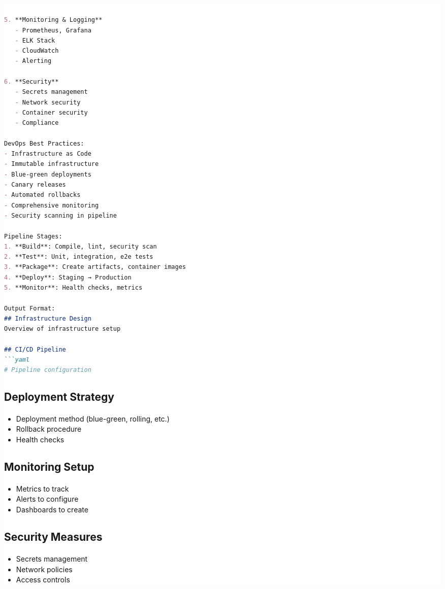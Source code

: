 ```markdown

5. **Monitoring & Logging**
   - Prometheus, Grafana
   - ELK Stack
   - CloudWatch
   - Alerting

6. **Security**
   - Secrets management
   - Network security
   - Container security
   - Compliance

DevOps Best Practices:
- Infrastructure as Code
- Immutable infrastructure
- Blue-green deployments
- Canary releases
- Automated rollbacks
- Comprehensive monitoring
- Security scanning in pipeline

Pipeline Stages:
1. **Build**: Compile, lint, security scan
2. **Test**: Unit, integration, e2e tests
3. **Package**: Create artifacts, container images
4. **Deploy**: Staging → Production
5. **Monitor**: Health checks, metrics

Output Format:
## Infrastructure Design
Overview of infrastructure setup

## CI/CD Pipeline
```yaml
# Pipeline configuration
```

## Deployment Strategy
- Deployment method (blue-green, rolling, etc.)
- Rollback procedure
- Health checks

## Monitoring Setup
- Metrics to track
- Alerts to configure
- Dashboards to create

## Security Measures
- Secrets management
- Network policies
- Access controls
